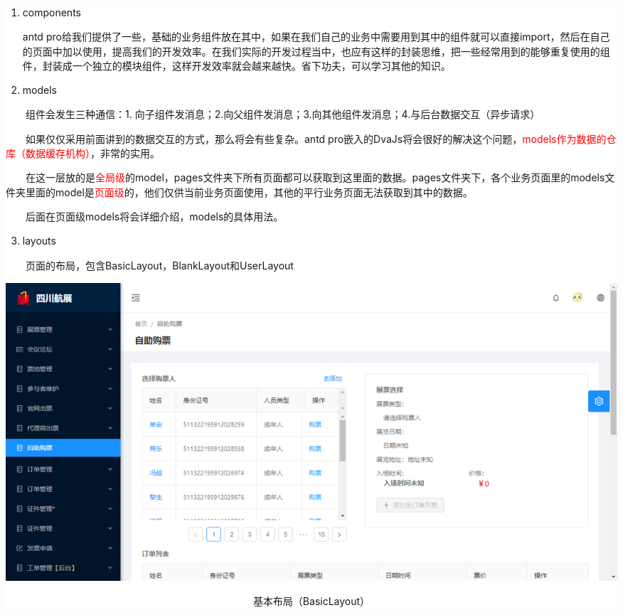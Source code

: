 1. components

    antd pro给我们提供了一些，基础的业务组件放在其中，如果在我们自己的业务中需要用到其中的组件就可以直接import，然后在自己的页面中加以使用，提高我们的开发效率。在我们实际的开发过程当中，也应有这样的封装思维，把一些经常用到的能够重复使用的组件，封装成一个独立的模块组件，这样开发效率就会越来越快。省下功夫，可以学习其他的知识。

2. models

<p style='text-indent:2em'>
组件会发生三种通信：1. 向子组件发消息；2.向父组件发消息；3.向其他组件发消息；4.与后台数据交互（异步请求）

&emsp;&emsp;如果仅仅采用前面讲到的数据交互的方式，那么将会有些复杂。antd pro嵌入的DvaJs将会很好的解决这个问题，<span style="color:red">models作为数据的仓库（数据缓存机构）</span>，非常的实用。

&emsp;&emsp;在这一层放的是<span style="color:red">全局级</span>的model，pages文件夹下所有页面都可以获取到这里面的数据。pages文件夹下，各个业务页面里的models文件夹里面的model是<span style="color:red">页面级</span>的，他们仅供当前业务页面使用，其他的平行业务页面无法获取到其中的数据。

&emsp;&emsp;后面在页面级models将会详细介绍，models的具体用法。

</p>

3. layouts

<p style="text-indent:2em">
    页面的布局，包含BasicLayout，BlankLayout和UserLayout
</p>

![BasicLayout](./legend/BasicLayout.png)

<center>基本布局（BasicLayout）</center>
